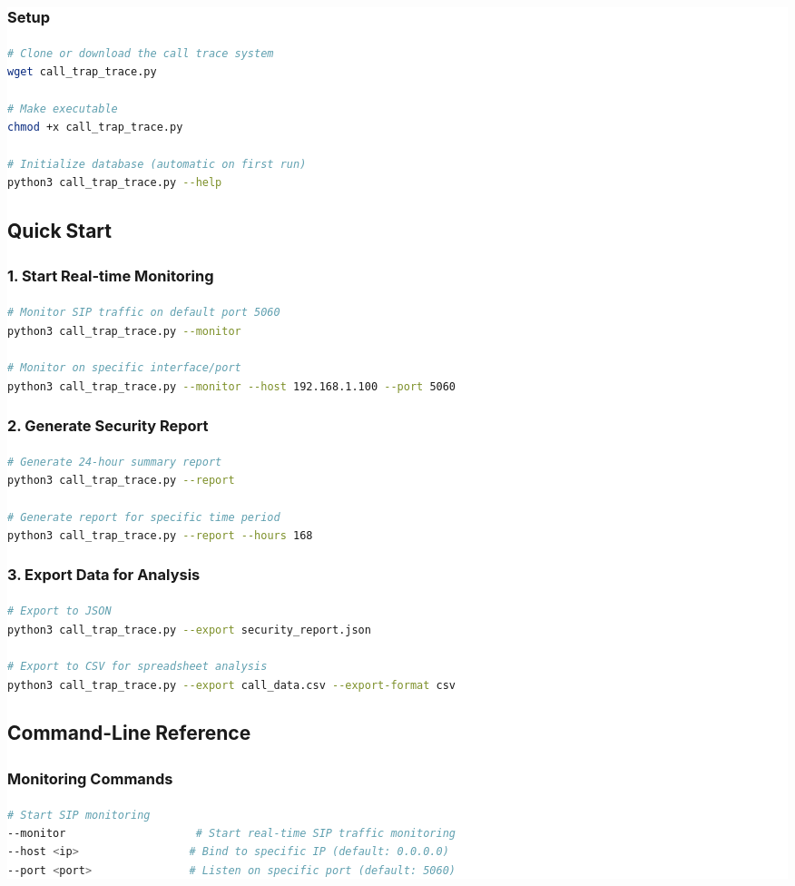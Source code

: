 ### Setup
```bash
# Clone or download the call trace system
wget call_trap_trace.py

# Make executable
chmod +x call_trap_trace.py

# Initialize database (automatic on first run)
python3 call_trap_trace.py --help
```

## Quick Start

### 1. Start Real-time Monitoring
```bash
# Monitor SIP traffic on default port 5060
python3 call_trap_trace.py --monitor

# Monitor on specific interface/port
python3 call_trap_trace.py --monitor --host 192.168.1.100 --port 5060
```

### 2. Generate Security Report
```bash
# Generate 24-hour summary report
python3 call_trap_trace.py --report

# Generate report for specific time period
python3 call_trap_trace.py --report --hours 168
```

### 3. Export Data for Analysis
```bash
# Export to JSON
python3 call_trap_trace.py --export security_report.json

# Export to CSV for spreadsheet analysis
python3 call_trap_trace.py --export call_data.csv --export-format csv
```

## Command-Line Reference

### Monitoring Commands
```bash
# Start SIP monitoring
--monitor                    # Start real-time SIP traffic monitoring
--host <ip>                 # Bind to specific IP (default: 0.0.0.0)
--port <port>               # Listen on specific port (default: 5060)
```
